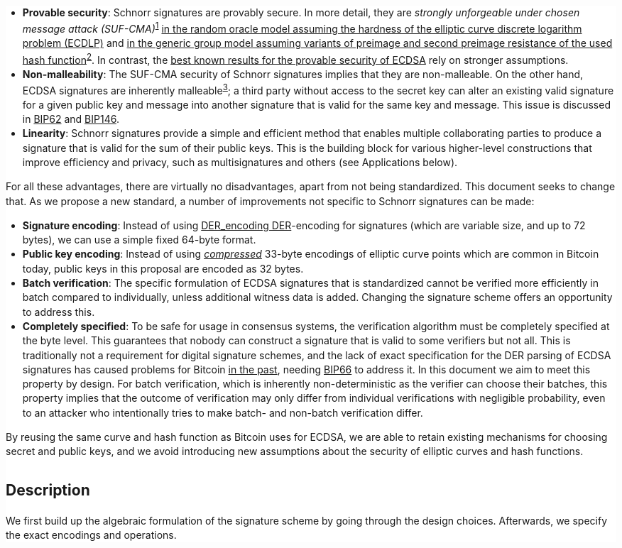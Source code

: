 *  **Provable security**: Schnorr signatures are provably secure. In more detail, they are _strongly unforgeable under chosen message attack (SUF-CMA)_<sup id="cite_ref_1"><a href="#cite_ref_1">1</a></sup> <a href="https://www.di.ens.fr/~pointche/Documents/Papers/2000_joc.pdf" target="_blank">in the random oracle model assuming the hardness of the elliptic curve discrete logarithm problem (ECDLP)</a> and <a href="http://www.neven.org/papers/schnorr.pdf" target="_blank">in the generic group model assuming variants of preimage and second preimage resistance of the used hash function</a><sup id="cite_ref_2"><a href="#cite_ref_2">2</a></sup>. In contrast, the <a href="https://nbn-resolving.de/urn:nbn:de:hbz:294-60803" target="_blank">best known results for the provable security of ECDSA</a> rely on stronger assumptions.
*  **Non-malleability**: The SUF-CMA security of Schnorr signatures implies that they are non-malleable. On the other hand, ECDSA signatures are inherently malleable<sup id="cite_ref_3"><a href="#cite_ref_3">3</a></sup>; a third party without access to the secret key can alter an existing valid signature for a given public key and message into another signature that is valid for the same key and message. This issue is discussed in <a href="/62" target="_blank">BIP62</a> and <a href="/146" target="_blank">BIP146</a>.
*  **Linearity**: Schnorr signatures provide a simple and efficient method that enables multiple collaborating parties to produce a signature that is valid for the sum of their public keys. This is the building block for various higher-level constructions that improve efficiency and privacy, such as multisignatures and others (see Applications below).


For all these advantages, there are virtually no disadvantages, apart
from not being standardized. This document seeks to change that. As we
propose a new standard, a number of improvements not specific to Schnorr signatures can be
made:

*  **Signature encoding**: Instead of using <a href="https://en.wikipedia.org/wiki/X.690" target="_blank">DER_encoding DER</a>-encoding for signatures (which are variable size, and up to 72 bytes), we can use a simple fixed 64-byte format.
*  **Public key encoding**: Instead of using <a href="https://www.secg.org/sec1-v2.pdf" target="_blank">_compressed_</a> 33-byte encodings of elliptic curve points which are common in Bitcoin today, public keys in this proposal are encoded as 32 bytes.
*  **Batch verification**: The specific formulation of ECDSA signatures that is standardized cannot be verified more efficiently in batch compared to individually, unless additional witness data is added. Changing the signature scheme offers an opportunity to address this.
*  **Completely specified**: To be safe for usage in consensus systems, the verification algorithm must be completely specified at the byte level. This guarantees that nobody can construct a signature that is valid to some verifiers but not all. This is traditionally not a requirement for digital signature schemes, and the lack of exact specification for the DER parsing of ECDSA signatures has caused problems for Bitcoin <a href="https://lists.linuxfoundation.org/pipermail/bitcoin-dev/2015-July/009697.html" target="_blank">in the past</a>, needing <a href="/66" target="_blank">BIP66</a> to address it. In this document we aim to meet this property by design. For batch verification, which is inherently non-deterministic as the verifier can choose their batches, this property implies that the outcome of verification may only differ from individual verifications with negligible probability, even to an attacker who intentionally tries to make batch- and non-batch verification differ.


By reusing the same curve and hash function as Bitcoin uses for ECDSA, we are able to retain existing mechanisms for choosing secret and public keys, and we avoid introducing new assumptions about the security of elliptic curves and hash functions.

<h2> Description </h2>


We first build up the algebraic formulation of the signature scheme by
going through the design choices. Afterwards, we specify the exact
encodings and operations.
